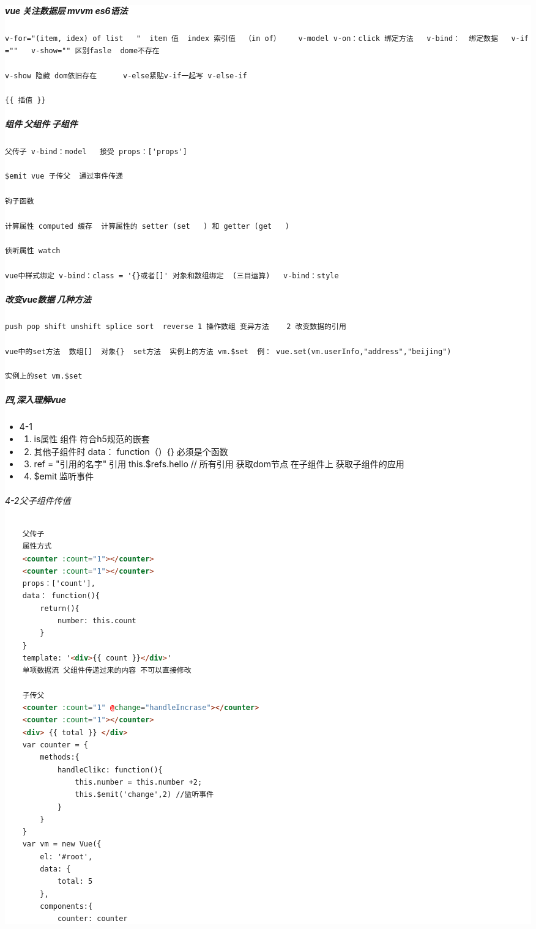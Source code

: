 #####  vue  关注数据层   mvvm  es6语法 

    v-for="(item, idex) of list   "  item 值  index 索引值  （in of）    v-model v-on：click 绑定方法   v-bind：  绑定数据   v-if=""   v-show="" 区别fasle  dome不存在

    v-show 隐藏 dom依旧存在      v-else紧贴v-if一起写 v-else-if

    {{ 插值 }}
##### 组件 父组件 子组件

    父传子 v-bind：model   接受 props：['props']

    $emit vue 子传父  通过事件传递

    钩子函数

    计算属性 computed 缓存  计算属性的 setter (set   ) 和 getter (get   )

    侦听属性 watch

    vue中样式绑定 v-bind：class = '{}或者[]' 对象和数组绑定  (三目运算)   v-bind：style
#####  改变vue数据 几种方法
    push pop shift unshift splice sort  reverse 1 操作数组 变异方法    2 改变数据的引用

    vue中的set方法  数组[]  对象{}  set方法  实例上的方法 vm.$set  例： vue.set(vm.userInfo,"address","beijing")

    实例上的set vm.$set

#####    四,深入理解vue
*    4-1
*   1. is属性   组件 符合h5规范的嵌套   <tr is="组件名"></tr>
*   2. 其他子组件时   data： function（）{}  必须是个函数
*   3. ref = "引用的名字"  引用      this.$refs.hello  //  所有引用 获取dom节点 在子组件上 获取子组件的应用
*   4. $emit  监听事件  
######   4-2父子组件传值
```html
    父传子
    属性方式
    <counter :count="1"></counter>
    <counter :count="1"></counter>
    props：['count'],
    data： function(){
        return(){
            number: this.count
        }
    }
    template: '<div>{{ count }}</div>'
    单项数据流 父组件传递过来的内容 不可以直接修改  
    
    子传父
    <counter :count="1" @change="handleIncrase"></counter>
    <counter :count="1"></counter>
    <div> {{ total }} </div>
    var counter = {
        methods:{
            handleClikc: function(){
                this.number = this.number +2;
                this.$emit('change',2) //监听事件
            }
        }
    }
    var vm = new Vue({
        el: '#root',
        data: {
            total: 5
        },
        components:{
            counter: counter
```